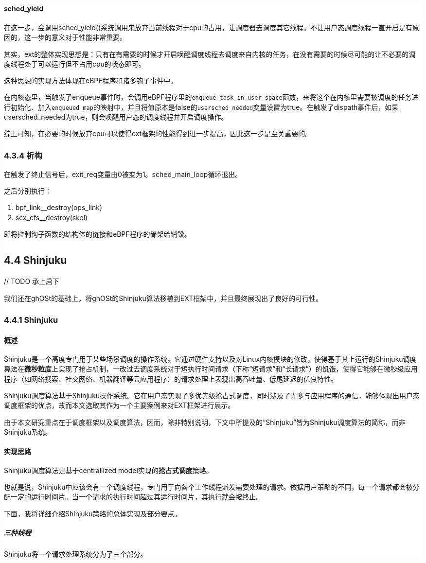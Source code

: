 #### sched_yield

在这一步，会调用sched_yield()系统调用来放弃当前线程对于cpu的占用，让调度器去调度其它线程。不让用户态调度线程一直开启是有原因的，这一步的意义对于性能非常重要。

其实，ext的整体实现思想是：只有在有需要的时候才开启唤醒调度线程去调度来自内核的任务，在没有需要的时候尽可能的让不必要的调度线程处于可以运行但不占用cpu的状态即可。

这种思想的实现方法体现在eBPF程序和诸多钩子事件中。

在内核态里，当触发了enqueue事件时，会调用eBPF程序里的`enqueue_task_in_user_space`函数，来将这个在内核里需要被调度的任务进行初始化、加入`enqueued_map`的映射中，并且将值原本是false的`usersched_needed`变量设置为true。在触发了dispath事件后，如果usersched_needed为true，则会唤醒用户态的调度线程并开启调度操作。

综上可知，在必要的时候放弃cpu可以使得ext框架的性能得到进一步提高，因此这一步是至关重要的。

### 4.3.4 析构

在触发了终止信号后，exit_req变量由0被变为1。sched_main_loop循环退出。

之后分别执行：

1. bpf_link__destroy(ops_link)
2. scx_cfs__destroy(skel)

即将控制钩子函数的结构体的链接和eBPF程序的骨架给销毁。



## 4.4 Shinjuku

// TODO 承上启下

我们还在ghOSt的基础上，将ghOSt的Shinjuku算法移植到EXT框架中，并且最终展现出了良好的可行性。

### 4.4.1 Shinjuku

#### 概述

Shinjuku是一个高度专门用于某些场景调度的操作系统。它通过硬件支持以及对Linux内核模块的修改，使得基于其上运行的Shinjuku调度算法在**微秒粒度**上实现了抢占机制，一改过去调度系统对于短执行时间请求（下称“短请求”和“长请求”）的饥饿，使得它能够在微秒级应用程序（如网络搜索、社交网络、机器翻译等云应用程序）的请求处理上表现出高吞吐量、低尾延迟的优良特性。

Shinjuku调度算法基于Shinjuku操作系统。它在用户态实现了多优先级抢占式调度，同时涉及了许多与应用程序的通信，能够体现出用户态调度框架的优点，故而本文选取其作为一个主要案例来对EXT框架进行展示。

由于本文研究重点在于调度框架以及调度算法，因而，除非特别说明，下文中所提及的“Shinjuku”皆为Shinjuku调度算法的简称，而非Shinjuku系统。

#### 实现思路

Shinjuku调度算法是基于centrallized model实现的**抢占式调度**策略。

也就是说，Shinjuku中应该会有一个调度线程，专门用于向各个工作线程派发需要处理的请求。依据用户策略的不同，每一个请求都会被分配一定的运行时间片。当一个请求的执行时间超过其运行时间片，其执行就会被终止。

下面，我将详细介绍Shinjuku策略的总体实现及部分要点。

##### 三种线程

Shinjuku将一个请求处理系统分为了三个部分。
